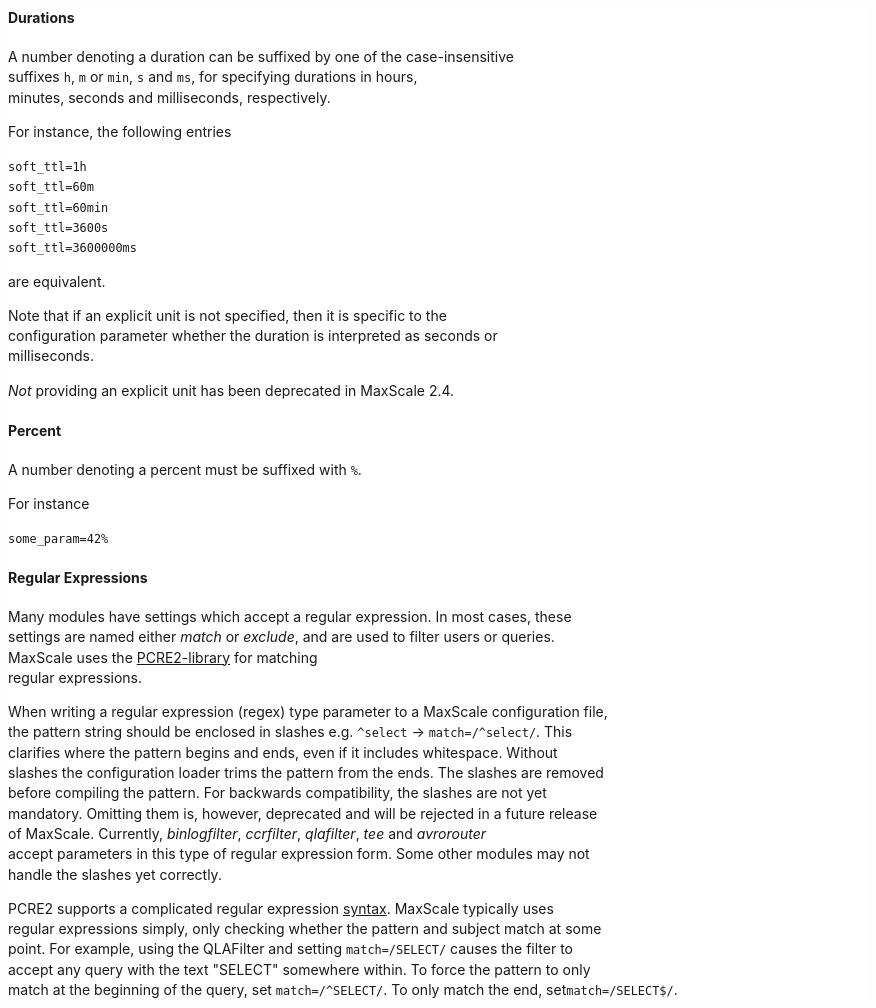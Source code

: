#### Durations

A number denoting a duration can be suffixed by one of the case-insensitive\
suffixes `h`, `m` or `min`, `s` and `ms`, for specifying durations in hours,\
minutes, seconds and milliseconds, respectively.

For instance, the following entries

```
soft_ttl=1h
soft_ttl=60m
soft_ttl=60min
soft_ttl=3600s
soft_ttl=3600000ms
```

are equivalent.

Note that if an explicit unit is not specified, then it is specific to the\
configuration parameter whether the duration is interpreted as seconds or\
milliseconds.

_Not_ providing an explicit unit has been deprecated in MaxScale 2.4.

#### Percent

A number denoting a percent must be suffixed with `%`.

For instance

```
some_param=42%
```

#### Regular Expressions

Many modules have settings which accept a regular expression. In most cases, these\
settings are named either _match_ or _exclude_, and are used to filter users or queries.\
MaxScale uses the [PCRE2-library](https://www.pcre.org/current/doc/html/) for matching\
regular expressions.

When writing a regular expression (regex) type parameter to a MaxScale configuration file,\
the pattern string should be enclosed in slashes e.g. `^select` -> `match=/^select/`. This\
clarifies where the pattern begins and ends, even if it includes whitespace. Without\
slashes the configuration loader trims the pattern from the ends. The slashes are removed\
before compiling the pattern. For backwards compatibility, the slashes are not yet\
mandatory. Omitting them is, however, deprecated and will be rejected in a future release\
of MaxScale. Currently, _binlogfilter_, _ccrfilter_, _qlafilter_, _tee_ and _avrorouter_\
accept parameters in this type of regular expression form. Some other modules may not\
handle the slashes yet correctly.

PCRE2 supports a complicated regular expression [syntax](https://www.pcre.org/current/doc/html/pcre2syntax.html). MaxScale typically uses\
regular expressions simply, only checking whether the pattern and subject match at some\
point. For example, using the QLAFilter and setting `match=/SELECT/` causes the filter to\
accept any query with the text "SELECT" somewhere within. To force the pattern to only\
match at the beginning of the query, set `match=/^SELECT/`. To only match the end, set`match=/SELECT$/`.
